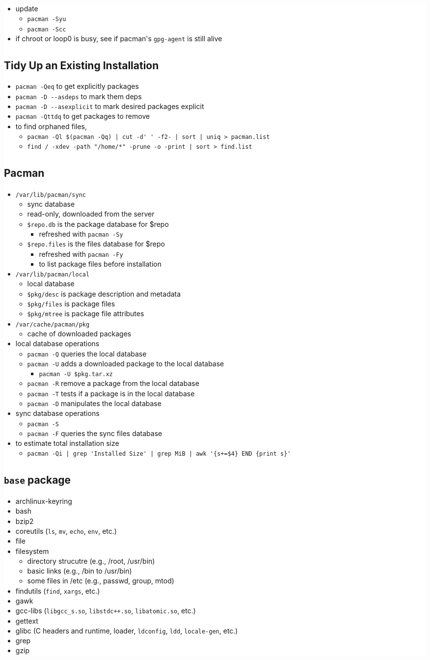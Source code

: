 - update
  - `pacman -Syu`
  - `pacman -Scc`
- if chroot or loop0 is busy, see if pacman's `gpg-agent` is still alive

## Tidy Up an Existing Installation

- `pacman -Qeq` to get explicitly packages
- `pacman -D --asdeps` to mark them deps
- `pacman -D --asexplicit` to mark desired packages explicit
- `pacman -Qttdq` to get packages to remove
- to find orphaned files,
  - `pacman -Ql $(pacman -Qq) | cut -d' ' -f2- | sort | uniq > pacman.list`
  - `find / -xdev -path "/home/*" -prune -o -print | sort > find.list`

## Pacman

- `/var/lib/pacman/sync`
  - sync database
  - read-only, downloaded from the server
  - `$repo.db` is the package database for $repo
    - refreshed with `pacman -Sy`
  - `$repo.files` is the files database for $repo
    - refreshed with `pacman -Fy`
    - to list package files before installation
- `/var/lib/pacman/local`
  - local database
  - `$pkg/desc` is package description and metadata
  - `$pkg/files` is package files
  - `$pkg/mtree` is package file attributes
- `/var/cache/pacman/pkg`
  - cache of downloaded packages
- local database operations
  - `pacman -Q` queries the local database
  - `pacman -U` adds a downloaded package to the local database
    - `pacman -U $pkg.tar.xz`
  - `pacman -R` remove a package from the local database
  - `pacman -T` tests if a package is in the local database
  - `pacman -D` manipulates the local database 
- sync database operations
  - `pacman -S`
  - `pacman -F` queries the sync files database
- to estimate total installation size
  - `pacman -Qi | grep 'Installed Size' | grep MiB | awk '{s+=$4} END {print s}'`

## `base` package

- archlinux-keyring
- bash
- bzip2
- coreutils (`ls`, `mv`, `echo`, `env`, etc.)
- file
- filesystem
  - directory strucutre (e.g., /root, /usr/bin)
  - basic links (e.g., /bin to /usr/bin)
  - some files in /etc (e.g., passwd, group, mtod)
- findutils (`find`, `xargs`, etc.)
- gawk
- gcc-libs (`libgcc_s.so`, `libstdc++.so`, `libatomic.so`, etc.)
- gettext
- glibc (C headers and runtime, loader, `ldconfig`, `ldd`, `locale-gen`, etc.)
- grep
- gzip